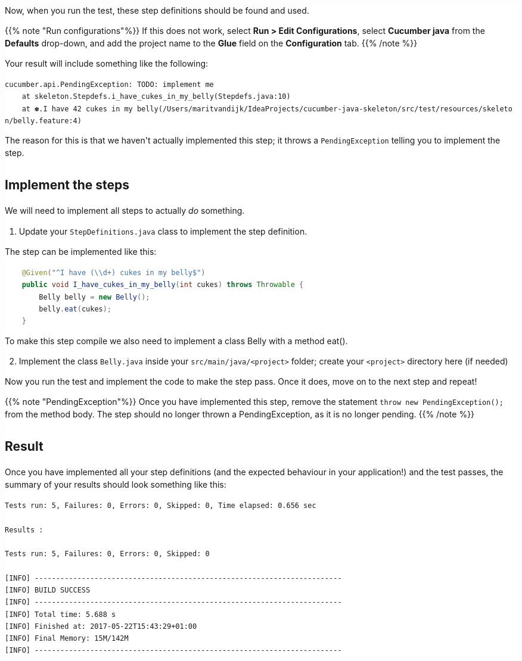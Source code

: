 Now, when you run the test, these step definitions should be found and used.

{{% note "Run configurations"%}}
If this does not work, select **Run > Edit Configurations**, select **Cucumber java** from the **Defaults** drop-down, and add the project name to the **Glue** field on the **Configuration** tab.
{{% /note %}}

Your result will include something like the following:
```
cucumber.api.PendingException: TODO: implement me
	at skeleton.Stepdefs.i_have_cukes_in_my_belly(Stepdefs.java:10)
	at ✽.I have 42 cukes in my belly(/Users/maritvandijk/IdeaProjects/cucumber-java-skeleton/src/test/resources/skeleton/belly.feature:4)

```

The reason for this is that we haven't actually implemented this step; it throws a `PendingException` telling you to implement the step.

## Implement the steps

We will need to implement all steps to actually *do* something.

1. Update your `StepDefinitions.java` class to implement the step definition.

The step can be implemented like this:
```java
    @Given("^I have (\\d+) cukes in my belly$")
    public void I_have_cukes_in_my_belly(int cukes) throws Throwable {
        Belly belly = new Belly();
        belly.eat(cukes);
    }
```

To make this step compile we also need to implement a class Belly with a method eat().

2. Implement the class `Belly.java` inside your `src/main/java/<project>` folder; create your `<project>` directory here (if needed)

Now you run the test and implement the code to make the step pass. Once it does, move on to the next step and repeat!

{{% note "PendingException"%}}
Once you have implemented this step, remove the statement `throw new PendingException();` from the method body.
The step should no longer thrown a PendingException, as it is no longer pending.
{{% /note %}}

## Result

Once you have implemented all your step definitions (and the expected behaviour in your application!) and the test passes, the summary of your results should look something like this:

```
Tests run: 5, Failures: 0, Errors: 0, Skipped: 0, Time elapsed: 0.656 sec

Results :

Tests run: 5, Failures: 0, Errors: 0, Skipped: 0

[INFO] ------------------------------------------------------------------------
[INFO] BUILD SUCCESS
[INFO] ------------------------------------------------------------------------
[INFO] Total time: 5.688 s
[INFO] Finished at: 2017-05-22T15:43:29+01:00
[INFO] Final Memory: 15M/142M
[INFO] ------------------------------------------------------------------------
```
